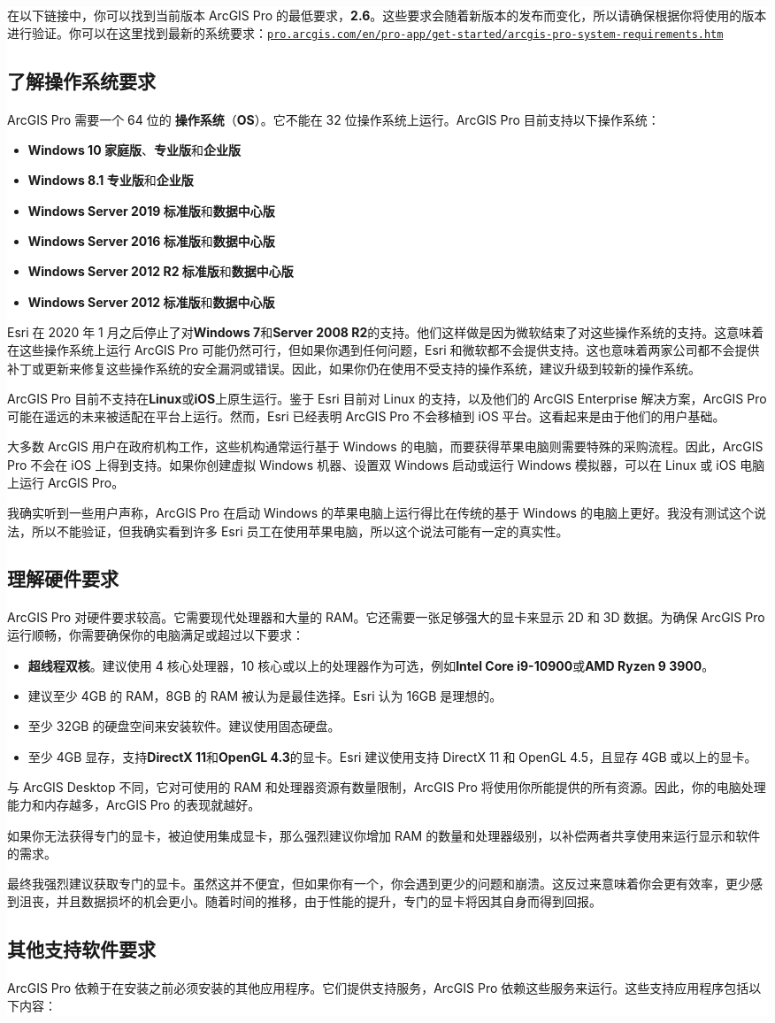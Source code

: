 在以下链接中，你可以找到当前版本 ArcGIS Pro 的最低要求，**2.6**。这些要求会随着新版本的发布而变化，所以请确保根据你将使用的版本进行验证。你可以在这里找到最新的系统要求：[`pro.arcgis.com/en/pro-app/get-started/arcgis-pro-system-requirements.htm`](https://pro.arcgis.com/en/pro-app/get-started/arcgis-pro-system-requirements.htm)

## 了解操作系统要求

ArcGIS Pro 需要一个 64 位的 **操作系统**（**OS**）。它不能在 32 位操作系统上运行。ArcGIS Pro 目前支持以下操作系统：

+   **Windows 10 家庭版**、**专业版**和**企业版**

+   **Windows 8.1 专业版**和**企业版**

+   **Windows Server 2019 标准版**和**数据中心版**

+   **Windows Server 2016 标准版**和**数据中心版**

+   **Windows Server 2012 R2 标准版**和**数据中心版**

+   **Windows Server 2012 标准版**和**数据中心版**

Esri 在 2020 年 1 月之后停止了对**Windows 7**和**Server 2008 R2**的支持。他们这样做是因为微软结束了对这些操作系统的支持。这意味着在这些操作系统上运行 ArcGIS Pro 可能仍然可行，但如果你遇到任何问题，Esri 和微软都不会提供支持。这也意味着两家公司都不会提供补丁或更新来修复这些操作系统的安全漏洞或错误。因此，如果你仍在使用不受支持的操作系统，建议升级到较新的操作系统。

ArcGIS Pro 目前不支持在**Linux**或**iOS**上原生运行。鉴于 Esri 目前对 Linux 的支持，以及他们的 ArcGIS Enterprise 解决方案，ArcGIS Pro 可能在遥远的未来被适配在平台上运行。然而，Esri 已经表明 ArcGIS Pro 不会移植到 iOS 平台。这看起来是由于他们的用户基础。

大多数 ArcGIS 用户在政府机构工作，这些机构通常运行基于 Windows 的电脑，而要获得苹果电脑则需要特殊的采购流程。因此，ArcGIS Pro 不会在 iOS 上得到支持。如果你创建虚拟 Windows 机器、设置双 Windows 启动或运行 Windows 模拟器，可以在 Linux 或 iOS 电脑上运行 ArcGIS Pro。

我确实听到一些用户声称，ArcGIS Pro 在启动 Windows 的苹果电脑上运行得比在传统的基于 Windows 的电脑上更好。我没有测试这个说法，所以不能验证，但我确实看到许多 Esri 员工在使用苹果电脑，所以这个说法可能有一定的真实性。

## 理解硬件要求

ArcGIS Pro 对硬件要求较高。它需要现代处理器和大量的 RAM。它还需要一张足够强大的显卡来显示 2D 和 3D 数据。为确保 ArcGIS Pro 运行顺畅，你需要确保你的电脑满足或超过以下要求：

+   **超线程双核**。建议使用 4 核心处理器，10 核心或以上的处理器作为可选，例如**Intel Core i9-10900**或**AMD Ryzen 9 3900**。

+   建议至少 4GB 的 RAM，8GB 的 RAM 被认为是最佳选择。Esri 认为 16GB 是理想的。

+   至少 32GB 的硬盘空间来安装软件。建议使用固态硬盘。

+   至少 4GB 显存，支持**DirectX 11**和**OpenGL 4.3**的显卡。Esri 建议使用支持 DirectX 11 和 OpenGL 4.5，且显存 4GB 或以上的显卡。

与 ArcGIS Desktop 不同，它对可使用的 RAM 和处理器资源有数量限制，ArcGIS Pro 将使用你所能提供的所有资源。因此，你的电脑处理能力和内存越多，ArcGIS Pro 的表现就越好。

如果你无法获得专门的显卡，被迫使用集成显卡，那么强烈建议你增加 RAM 的数量和处理器级别，以补偿两者共享使用来运行显示和软件的需求。

最终我强烈建议获取专门的显卡。虽然这并不便宜，但如果你有一个，你会遇到更少的问题和崩溃。这反过来意味着你会更有效率，更少感到沮丧，并且数据损坏的机会更小。随着时间的推移，由于性能的提升，专门的显卡将因其自身而得到回报。 

## 其他支持软件要求

ArcGIS Pro 依赖于在安装之前必须安装的其他应用程序。它们提供支持服务，ArcGIS Pro 依赖这些服务来运行。这些支持应用程序包括以下内容：
